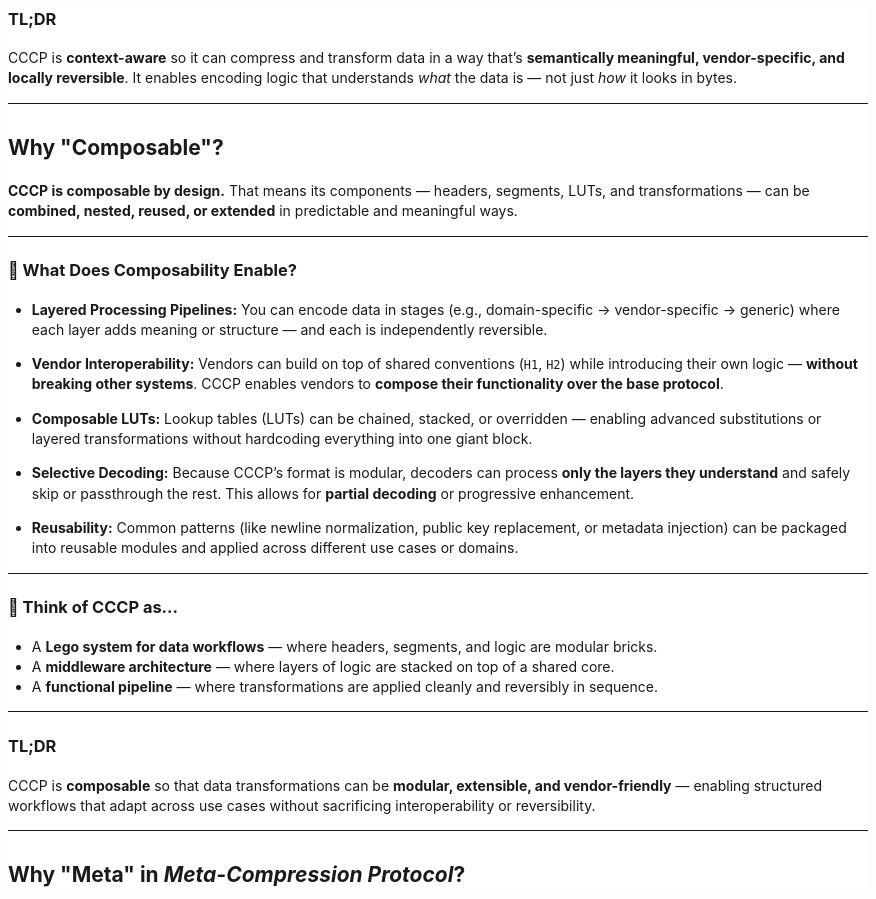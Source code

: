 
### TL;DR

CCCP is **context-aware** so it can compress and transform data in a way that’s **semantically meaningful, vendor-specific, and locally reversible**. It enables encoding logic that understands *what* the data is — not just *how* it looks in bytes.

---

## Why "Composable"?

**CCCP is composable by design.** That means its components — headers, segments, LUTs, and transformations — can be **combined, nested, reused, or extended** in predictable and meaningful ways.

---

### 🔀 What Does Composability Enable?

- **Layered Processing Pipelines:** You can encode data in stages (e.g., domain-specific → vendor-specific → generic) where each layer adds meaning or structure — and each is independently reversible.

- **Vendor Interoperability:** Vendors can build on top of shared conventions (`H1`, `H2`) while introducing their own logic — **without breaking other systems**. CCCP enables vendors to **compose their functionality over the base protocol**.

- **Composable LUTs:** Lookup tables (LUTs) can be chained, stacked, or overridden — enabling advanced substitutions or layered transformations without hardcoding everything into one giant block.

- **Selective Decoding:** Because CCCP’s format is modular, decoders can process **only the layers they understand** and safely skip or passthrough the rest. This allows for **partial decoding** or progressive enhancement.

- **Reusability:** Common patterns (like newline normalization, public key replacement, or metadata injection) can be packaged into reusable modules and applied across different use cases or domains.

---

### 🧱 Think of CCCP as...

- A **Lego system for data workflows** — where headers, segments, and logic are modular bricks.
- A **middleware architecture** — where layers of logic are stacked on top of a shared core.
- A **functional pipeline** — where transformations are applied cleanly and reversibly in sequence.

---

### TL;DR

CCCP is **composable** so that data transformations can be **modular, extensible, and vendor-friendly** — enabling structured workflows that adapt across use cases without sacrificing interoperability or reversibility.

---

## Why "Meta" in *Meta-Compression Protocol*?

